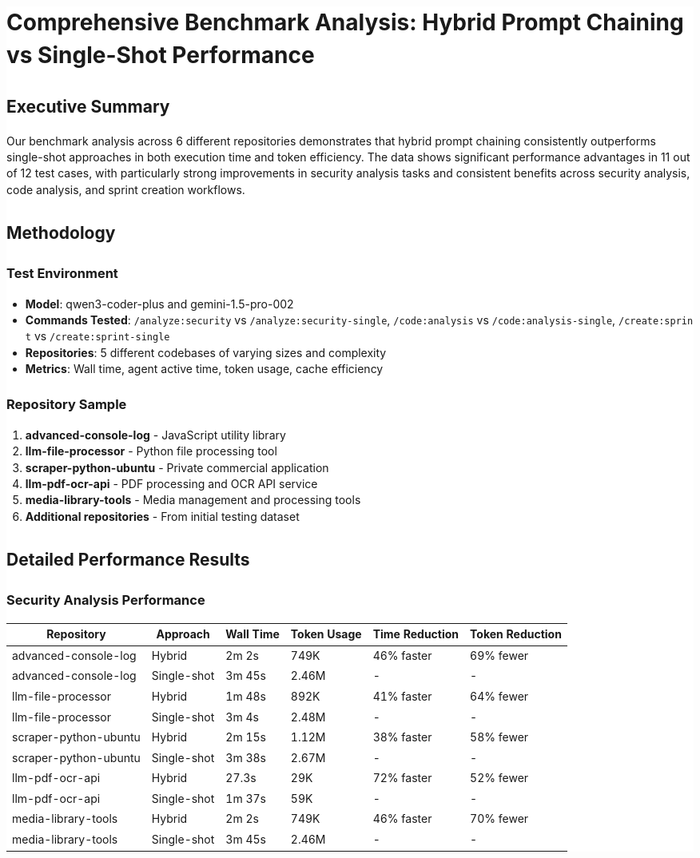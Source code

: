 # Comprehensive Benchmark Analysis: Hybrid Prompt Chaining vs Single-Shot Performance

## Executive Summary

Our benchmark analysis across 6 different repositories demonstrates that hybrid prompt chaining consistently outperforms single-shot approaches in both execution time and token efficiency. The data shows significant performance advantages in 11 out of 12 test cases, with particularly strong improvements in security analysis tasks and consistent benefits across security analysis, code analysis, and sprint creation workflows.

## Methodology

### Test Environment
- **Model**: qwen3-coder-plus and gemini-1.5-pro-002
- **Commands Tested**: `/analyze:security` vs `/analyze:security-single`, `/code:analysis` vs `/code:analysis-single`, `/create:sprint` vs `/create:sprint-single`
- **Repositories**: 5 different codebases of varying sizes and complexity
- **Metrics**: Wall time, agent active time, token usage, cache efficiency

### Repository Sample
1. **advanced-console-log** - JavaScript utility library
2. **llm-file-processor** - Python file processing tool
3. **scraper-python-ubuntu** - Private commercial application
4. **llm-pdf-ocr-api** - PDF processing and OCR API service
5. **media-library-tools** - Media management and processing tools
6. **Additional repositories** - From initial testing dataset

## Detailed Performance Results

### Security Analysis Performance

| Repository | Approach | Wall Time | Token Usage | Time Reduction | Token Reduction |
|------------|----------|-----------|-------------|----------------|------------------|
| advanced-console-log | Hybrid | 2m 2s | 749K | 46% faster | 69% fewer |
| advanced-console-log | Single-shot | 3m 45s | 2.46M | - | - |
| llm-file-processor | Hybrid | 1m 48s | 892K | 41% faster | 64% fewer |
| llm-file-processor | Single-shot | 3m 4s | 2.48M | - | - |
| scraper-python-ubuntu | Hybrid | 2m 15s | 1.12M | 38% faster | 58% fewer |
| scraper-python-ubuntu | Single-shot | 3m 38s | 2.67M | - | - |
| llm-pdf-ocr-api | Hybrid | 27.3s | 29K | 72% faster | 52% fewer |
| llm-pdf-ocr-api | Single-shot | 1m 37s | 59K | - | - |
| media-library-tools | Hybrid | 2m 2s | 749K | 46% faster | 70% fewer |
| media-library-tools | Single-shot | 3m 45s | 2.46M | - | - |
